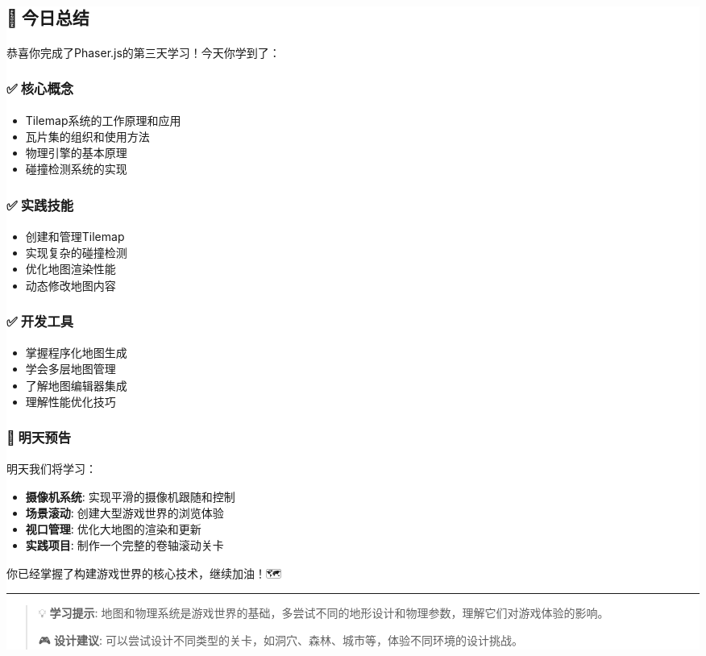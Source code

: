 
## 🎉 今日总结

恭喜你完成了Phaser.js的第三天学习！今天你学到了：

### ✅ 核心概念
- Tilemap系统的工作原理和应用
- 瓦片集的组织和使用方法
- 物理引擎的基本原理
- 碰撞检测系统的实现

### ✅ 实践技能
- 创建和管理Tilemap
- 实现复杂的碰撞检测
- 优化地图渲染性能
- 动态修改地图内容

### ✅ 开发工具
- 掌握程序化地图生成
- 学会多层地图管理
- 了解地图编辑器集成
- 理解性能优化技巧

### 🚀 明天预告

明天我们将学习：
- **摄像机系统**: 实现平滑的摄像机跟随和控制
- **场景滚动**: 创建大型游戏世界的浏览体验
- **视口管理**: 优化大地图的渲染和更新
- **实践项目**: 制作一个完整的卷轴滚动关卡

你已经掌握了构建游戏世界的核心技术，继续加油！🗺️

---

> 💡 **学习提示**: 地图和物理系统是游戏世界的基础，多尝试不同的地形设计和物理参数，理解它们对游戏体验的影响。
> 
> 🎮 **设计建议**: 可以尝试设计不同类型的关卡，如洞穴、森林、城市等，体验不同环境的设计挑战。
